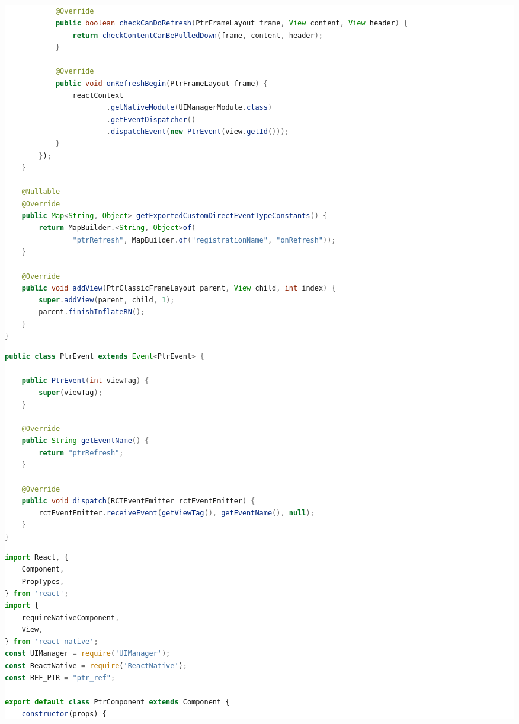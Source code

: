 ```java
            @Override
            public boolean checkCanDoRefresh(PtrFrameLayout frame, View content, View header) {
                return checkContentCanBePulledDown(frame, content, header);
            }

            @Override
            public void onRefreshBegin(PtrFrameLayout frame) {
                reactContext
                        .getNativeModule(UIManagerModule.class)
                        .getEventDispatcher()
                        .dispatchEvent(new PtrEvent(view.getId()));
            }
        });
    }

    @Nullable
    @Override
    public Map<String, Object> getExportedCustomDirectEventTypeConstants() {
        return MapBuilder.<String, Object>of(
                "ptrRefresh", MapBuilder.of("registrationName", "onRefresh"));
    }

    @Override
    public void addView(PtrClassicFrameLayout parent, View child, int index) {
        super.addView(parent, child, 1);
        parent.finishInflateRN();
    }
}
```

```java
public class PtrEvent extends Event<PtrEvent> {

    public PtrEvent(int viewTag) {
        super(viewTag);
    }

    @Override
    public String getEventName() {
        return "ptrRefresh";
    }

    @Override
    public void dispatch(RCTEventEmitter rctEventEmitter) {
        rctEventEmitter.receiveEvent(getViewTag(), getEventName(), null);
    }
}
```

```javascript
import React, {
    Component,
    PropTypes,
} from 'react';
import {
    requireNativeComponent,
    View,
} from 'react-native';
const UIManager = require('UIManager');
const ReactNative = require('ReactNative');
const REF_PTR = "ptr_ref";

export default class PtrComponent extends Component {
    constructor(props) {
```